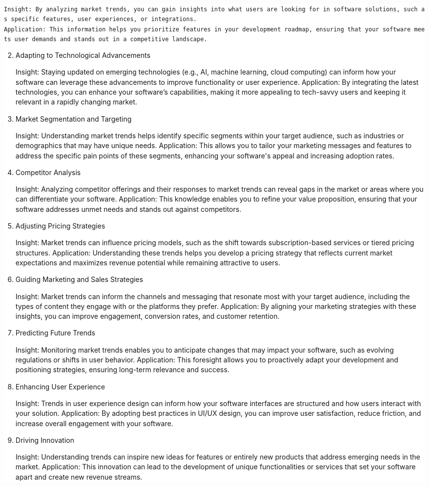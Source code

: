     Insight: By analyzing market trends, you can gain insights into what users are looking for in software solutions, such as specific features, user experiences, or integrations.
    Application: This information helps you prioritize features in your development roadmap, ensuring that your software meets user demands and stands out in a competitive landscape.

2. Adapting to Technological Advancements

    Insight: Staying updated on emerging technologies (e.g., AI, machine learning, cloud computing) can inform how your software can leverage these advancements to improve functionality or user experience.
    Application: By integrating the latest technologies, you can enhance your software’s capabilities, making it more appealing to tech-savvy users and keeping it relevant in a rapidly changing market.

3. Market Segmentation and Targeting

    Insight: Understanding market trends helps identify specific segments within your target audience, such as industries or demographics that may have unique needs.
    Application: This allows you to tailor your marketing messages and features to address the specific pain points of these segments, enhancing your software's appeal and increasing adoption rates.

4. Competitor Analysis

    Insight: Analyzing competitor offerings and their responses to market trends can reveal gaps in the market or areas where you can differentiate your software.
    Application: This knowledge enables you to refine your value proposition, ensuring that your software addresses unmet needs and stands out against competitors.

5. Adjusting Pricing Strategies

    Insight: Market trends can influence pricing models, such as the shift towards subscription-based services or tiered pricing structures.
    Application: Understanding these trends helps you develop a pricing strategy that reflects current market expectations and maximizes revenue potential while remaining attractive to users.

6. Guiding Marketing and Sales Strategies

    Insight: Market trends can inform the channels and messaging that resonate most with your target audience, including the types of content they engage with or the platforms they prefer.
    Application: By aligning your marketing strategies with these insights, you can improve engagement, conversion rates, and customer retention.

7. Predicting Future Trends

    Insight: Monitoring market trends enables you to anticipate changes that may impact your software, such as evolving regulations or shifts in user behavior.
    Application: This foresight allows you to proactively adapt your development and positioning strategies, ensuring long-term relevance and success.

8. Enhancing User Experience

    Insight: Trends in user experience design can inform how your software interfaces are structured and how users interact with your solution.
    Application: By adopting best practices in UI/UX design, you can improve user satisfaction, reduce friction, and increase overall engagement with your software.

9. Driving Innovation

    Insight: Understanding trends can inspire new ideas for features or entirely new products that address emerging needs in the market.
    Application: This innovation can lead to the development of unique functionalities or services that set your software apart and create new revenue streams.
